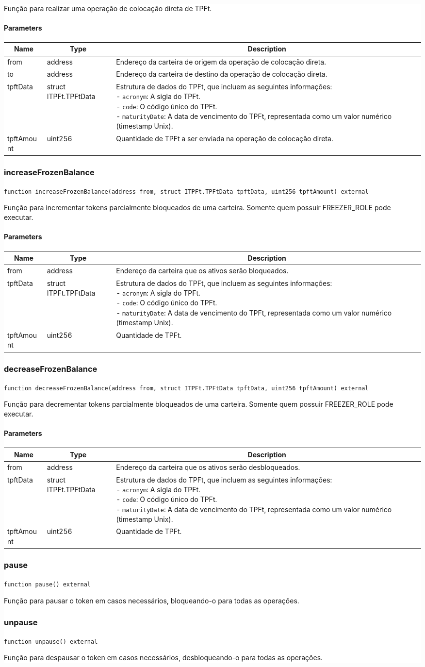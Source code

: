 Função para realizar uma operação de colocação direta de TPFt.

#### Parameters

| Name | Type | Description |
| ---- | ---- | ----------- |
| from | address | Endereço da carteira de origem da operação de colocação direta. |
| to | address | Endereço da carteira de destino da operação de colocação direta. |
| tpftData | struct ITPFt.TPFtData | Estrutura de dados do TPFt, que incluem as seguintes informações: <br />- `acronym`: A sigla do TPFt. <br />- `code`: O código único do TPFt. <br />- `maturityDate`: A data de vencimento do TPFt, representada como um valor numérico (timestamp Unix). |
| tpftAmount | uint256 | Quantidade de TPFt a ser enviada na operação de colocação direta. |

### increaseFrozenBalance

```solidity
function increaseFrozenBalance(address from, struct ITPFt.TPFtData tpftData, uint256 tpftAmount) external
```

Função para incrementar tokens parcialmente bloqueados de uma carteira. Somente quem possuir FREEZER_ROLE pode executar.

#### Parameters

| Name | Type | Description |
| ---- | ---- | ----------- |
| from | address | Endereço da carteira que os ativos serão bloqueados. |
| tpftData | struct ITPFt.TPFtData | Estrutura de dados do TPFt, que incluem as seguintes informações: <br />- `acronym`: A sigla do TPFt. <br />- `code`: O código único do TPFt. <br />- `maturityDate`: A data de vencimento do TPFt, representada como um valor numérico (timestamp Unix). |
| tpftAmount | uint256 | Quantidade de TPFt. |

### decreaseFrozenBalance

```solidity
function decreaseFrozenBalance(address from, struct ITPFt.TPFtData tpftData, uint256 tpftAmount) external
```

Função para decrementar tokens parcialmente bloqueados de uma carteira. Somente quem possuir FREEZER_ROLE pode executar.

#### Parameters

| Name | Type | Description |
| ---- | ---- | ----------- |
| from | address | Endereço da carteira que os ativos serão desbloqueados. |
| tpftData | struct ITPFt.TPFtData | Estrutura de dados do TPFt, que incluem as seguintes informações: <br />- `acronym`: A sigla do TPFt. <br />- `code`: O código único do TPFt. <br />- `maturityDate`: A data de vencimento do TPFt, representada como um valor numérico (timestamp Unix). |
| tpftAmount | uint256 | Quantidade de TPFt. |

### pause

```solidity
function pause() external
```

Função para pausar o token em casos necessários, bloqueando-o para todas as operações.

### unpause

```solidity
function unpause() external
```

Função para despausar o token em casos necessários, desbloqueando-o para todas as operações.

